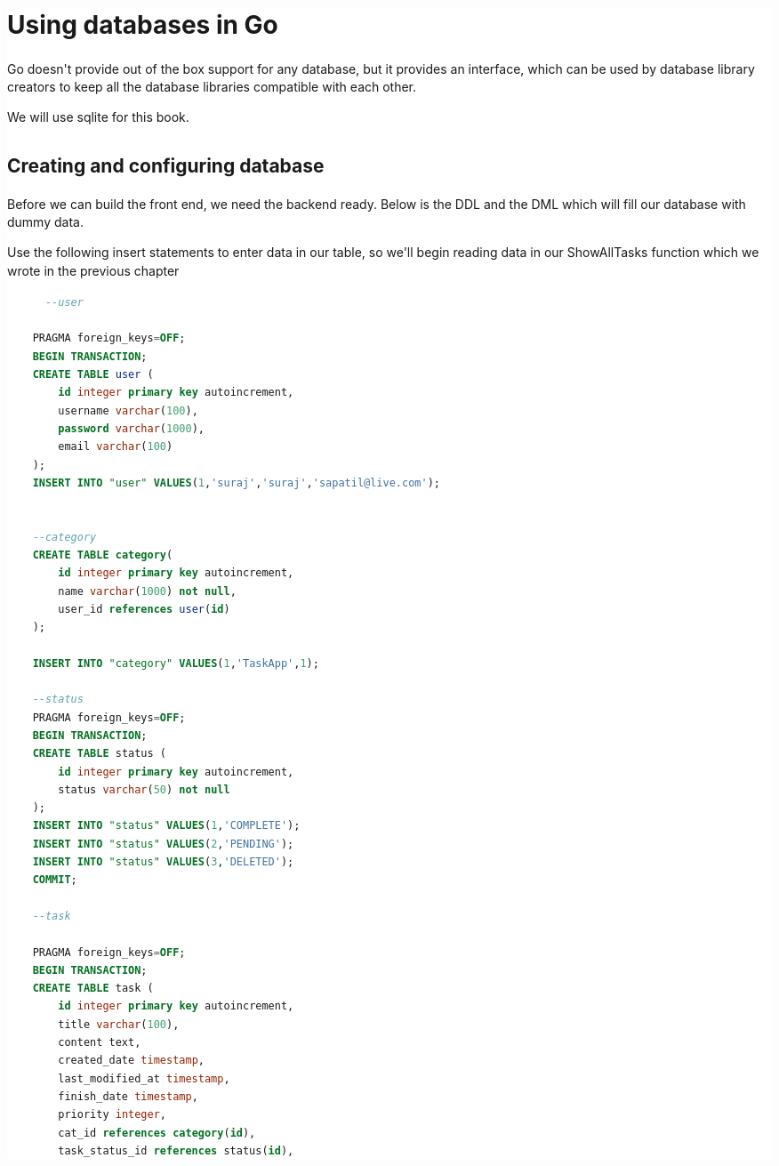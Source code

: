 # Using databases in Go

Go doesn't provide out of the box support for any database, but it provides an interface, which can be used by database library creators to keep all the database libraries compatible with each other.  

We will use sqlite for this book.

## Creating and configuring database

Before we can build the front end, we need the backend ready. Below is the DDL and the DML which will fill our database with dummy data.
		
Use the following insert statements to enter data in our table, so we'll begin reading data in our ShowAllTasks function which we wrote in the previous chapter

```sql
      --user

    PRAGMA foreign_keys=OFF;
    BEGIN TRANSACTION;
    CREATE TABLE user (
        id integer primary key autoincrement,
        username varchar(100),
        password varchar(1000),
        email varchar(100)
    );
    INSERT INTO "user" VALUES(1,'suraj','suraj','sapatil@live.com');


    --category
    CREATE TABLE category( 
        id integer primary key autoincrement,
        name varchar(1000) not null, 
        user_id references user(id)
    );

    INSERT INTO "category" VALUES(1,'TaskApp',1);

    --status
    PRAGMA foreign_keys=OFF;
    BEGIN TRANSACTION;
    CREATE TABLE status (
        id integer primary key autoincrement,
        status varchar(50) not null
    );
    INSERT INTO "status" VALUES(1,'COMPLETE');
    INSERT INTO "status" VALUES(2,'PENDING');
    INSERT INTO "status" VALUES(3,'DELETED');
    COMMIT;

    --task

    PRAGMA foreign_keys=OFF;
    BEGIN TRANSACTION;
    CREATE TABLE task (
        id integer primary key autoincrement,
        title varchar(100),
        content text,
        created_date timestamp,
        last_modified_at timestamp,
        finish_date timestamp,
        priority integer, 
        cat_id references category(id), 
        task_status_id references status(id), 
```